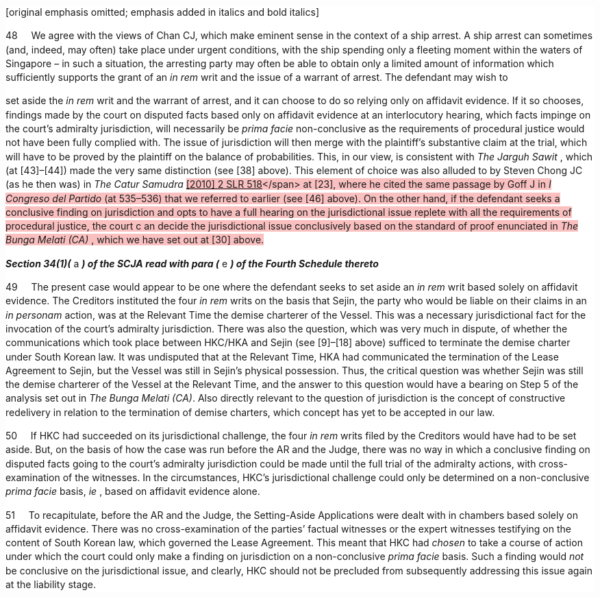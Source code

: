  [original emphasis omitted; emphasis added in italics and bold italics] 

48     We agree with the views of Chan CJ, which make eminent sense in the context of a ship arrest. A ship arrest can sometimes (and, indeed, may often) take place under urgent conditions, with the ship spending only a fleeting moment within the waters of Singapore – in such a situation, the arresting party may often be able to obtain only a limited amount of information which sufficiently supports the grant of an _in rem_ writ and the issue of a warrant of arrest. The defendant may wish to 


set aside the _in rem_ writ and the warrant of arrest, and it can choose to do so relying only on affidavit evidence. If it so chooses, findings made by the court on disputed facts based only on affidavit evidence at an interlocutory hearing, which facts impinge on the court’s admiralty jurisdiction, will necessarily be _prima facie_ non-conclusive as the requirements of procedural justice would not have been fully complied with. The issue of jurisdiction will then merge with the plaintiff’s substantive claim at the trial, which will have to be proved by the plaintiff on the balance of probabilities. This, in our view, is consistent with _The Jarguh Sawit_ , which (at [43]–[44]) made the very same distinction (see [38] above). This element of choice was also alluded to by Steven Chong JC (as he then was) in _The Catur Samudra_ <span style="background-color: #FAC0C0" class="citation">[[2010] 2 SLR 518]("https://www.open.gov.sg")</span> at [23], where he cited the same passage by Goff J in _I Congreso del Partido_ (at 535–536) that we referred to earlier (see [46] above). On the other hand, if the defendant seeks a conclusive finding on jurisdiction and opts to have a full hearing on the jurisdictional issue replete with all the requirements of procedural justice, the court c an decide the jurisdictional issue conclusively based on the standard of proof enunciated in _The Bunga Melati (CA)_ , which we have set out at [30] above. 

**_Section 34(1)(_** a **_) of the SCJA read with para (_** e **_) of the Fourth Schedule thereto_** 

49     The present case would appear to be one where the defendant seeks to set aside an _in rem_ writ based solely on affidavit evidence. The Creditors instituted the four _in rem_ writs on the basis that Sejin, the party who would be liable on their claims in an _in personam_ action, was at the Relevant Time the demise charterer of the Vessel. This was a necessary jurisdictional fact for the invocation of the court’s admiralty jurisdiction. There was also the question, which was very much in dispute, of whether the communications which took place between HKC/HKA and Sejin (see [9]–[18] above) sufficed to terminate the demise charter under South Korean law. It was undisputed that at the Relevant Time, HKA had communicated the termination of the Lease Agreement to Sejin, but the Vessel was still in Sejin’s physical possession. Thus, the critical question was whether Sejin was still the demise charterer of the Vessel at the Relevant Time, and the answer to this question would have a bearing on Step 5 of the analysis set out in _The Bunga Melati (CA)_. Also directly relevant to the question of jurisdiction is the concept of constructive redelivery in relation to the termination of demise charters, which concept has yet to be accepted in our law. 

50     If HKC had succeeded on its jurisdictional challenge, the four _in rem_ writs filed by the Creditors would have had to be set aside. But, on the basis of how the case was run before the AR and the Judge, there was no way in which a conclusive finding on disputed facts going to the court’s admiralty jurisdiction could be made until the full trial of the admiralty actions, with cross-examination of the witnesses. In the circumstances, HKC’s jurisdictional challenge could only be determined on a non-conclusive _prima facie_ basis, _ie_ , based on affidavit evidence alone. 

51     To recapitulate, before the AR and the Judge, the Setting-Aside Applications were dealt with in chambers based solely on affidavit evidence. There was no cross-examination of the parties’ factual witnesses or the expert witnesses testifying on the content of South Korean law, which governed the Lease Agreement. This meant that HKC had _chosen_ to take a course of action under which the court could only make a finding on jurisdiction on a non-conclusive _prima facie_ basis. Such a finding would _not_ be conclusive on the jurisdictional issue, and clearly, HKC should not be precluded from subsequently addressing this issue again at the liability stage. 
